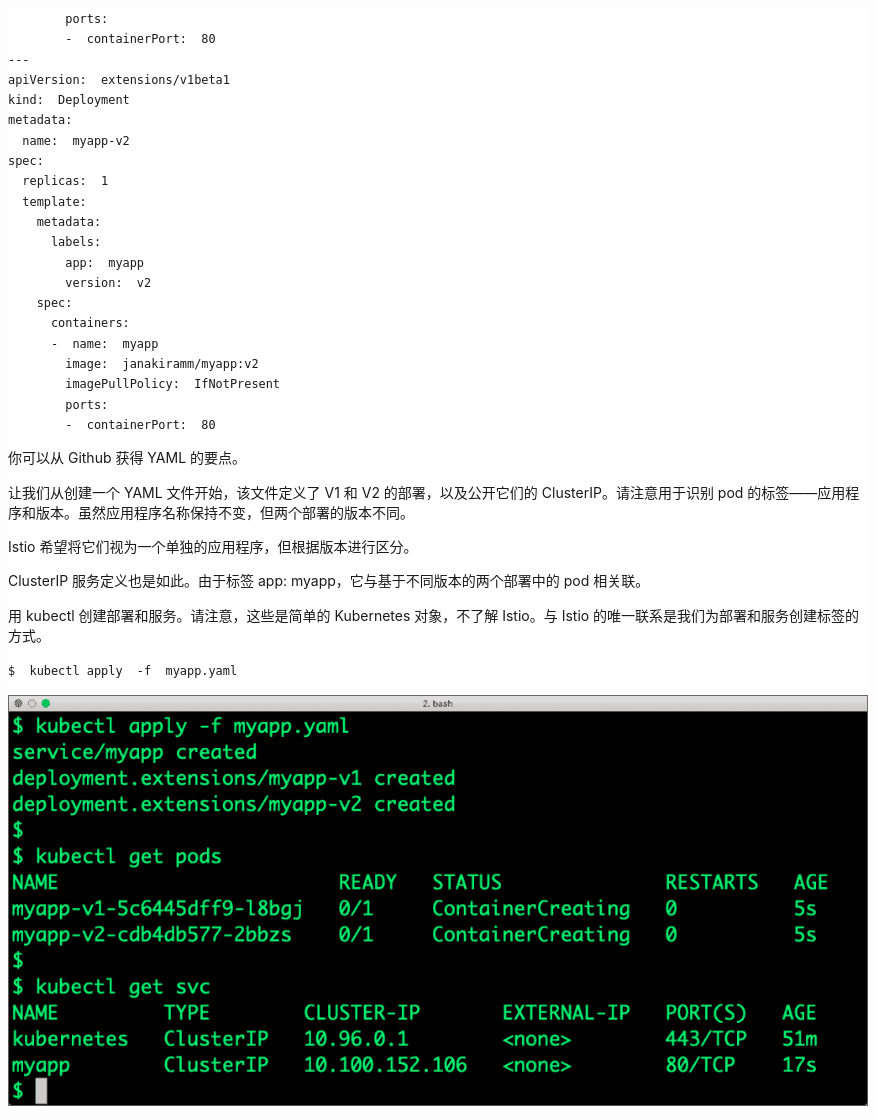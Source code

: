 ```
        ports:
        -  containerPort:  80
---
apiVersion:  extensions/v1beta1
kind:  Deployment
metadata:
  name:  myapp-v2
spec:
  replicas:  1
  template:
    metadata:
      labels:
        app:  myapp
        version:  v2
    spec:
      containers:
      -  name:  myapp
        image:  janakiramm/myapp:v2
        imagePullPolicy:  IfNotPresent
        ports:
        -  containerPort:  80

```

你可以从 Github 获得 YAML 的要点。

让我们从创建一个 YAML 文件开始，该文件定义了 V1 和 V2 的部署，以及公开它们的 ClusterIP。请注意用于识别 pod 的标签——应用程序和版本。虽然应用程序名称保持不变，但两个部署的版本不同。

Istio 希望将它们视为一个单独的应用程序，但根据版本进行区分。

ClusterIP 服务定义也是如此。由于标签 app: myapp，它与基于不同版本的两个部署中的 pod 相关联。

用 kubectl 创建部署和服务。请注意，这些是简单的 Kubernetes 对象，不了解 Istio。与 Istio 的唯一联系是我们为部署和服务创建标签的方式。

```
$  kubectl apply  -f  myapp.yaml

```

[![](img/e56867702b80fe5ca4a1199e0d614274.png)](https://cdn.thenewstack.io/media/2018/10/7ddbc930-istio-5.png)

